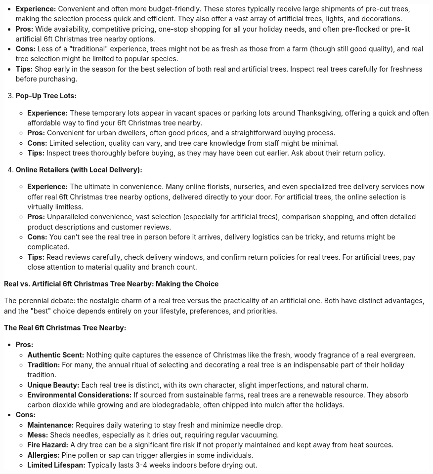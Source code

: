    * **Experience:** Convenient and often more budget-friendly. These stores typically receive large shipments of pre-cut trees, making the selection process quick and efficient. They also offer a vast array of artificial trees, lights, and decorations.
   * **Pros:** Wide availability, competitive pricing, one-stop shopping for all your holiday needs, and often pre-flocked or pre-lit artificial 6ft Christmas tree nearby options.
   * **Cons:** Less of a "traditional" experience, trees might not be as fresh as those from a farm (though still good quality), and real tree selection might be limited to popular species.
   * **Tips:** Shop early in the season for the best selection of both real and artificial trees. Inspect real trees carefully for freshness before purchasing.
3. **Pop-Up Tree Lots:**

   * **Experience:** These temporary lots appear in vacant spaces or parking lots around Thanksgiving, offering a quick and often affordable way to find your 6ft Christmas tree nearby.
   * **Pros:** Convenient for urban dwellers, often good prices, and a straightforward buying process.
   * **Cons:** Limited selection, quality can vary, and tree care knowledge from staff might be minimal.
   * **Tips:** Inspect trees thoroughly before buying, as they may have been cut earlier. Ask about their return policy.
4. **Online Retailers (with Local Delivery):**

   * **Experience:** The ultimate in convenience. Many online florists, nurseries, and even specialized tree delivery services now offer real 6ft Christmas tree nearby options, delivered directly to your door. For artificial trees, the online selection is virtually limitless.
   * **Pros:** Unparalleled convenience, vast selection (especially for artificial trees), comparison shopping, and often detailed product descriptions and customer reviews.
   * **Cons:** You can’t see the real tree in person before it arrives, delivery logistics can be tricky, and returns might be complicated.
   * **Tips:** Read reviews carefully, check delivery windows, and confirm return policies for real trees. For artificial trees, pay close attention to material quality and branch count.

**Real vs. Artificial 6ft Christmas Tree Nearby: Making the Choice**

The perennial debate: the nostalgic charm of a real tree versus the practicality of an artificial one. Both have distinct advantages, and the "best" choice depends entirely on your lifestyle, preferences, and priorities.

**The Real 6ft Christmas Tree Nearby:**

* **Pros:**
  + **Authentic Scent:** Nothing quite captures the essence of Christmas like the fresh, woody fragrance of a real evergreen.
  + **Tradition:** For many, the annual ritual of selecting and decorating a real tree is an indispensable part of their holiday tradition.
  + **Unique Beauty:** Each real tree is distinct, with its own character, slight imperfections, and natural charm.
  + **Environmental Considerations:** If sourced from sustainable farms, real trees are a renewable resource. They absorb carbon dioxide while growing and are biodegradable, often chipped into mulch after the holidays.
* **Cons:**
  + **Maintenance:** Requires daily watering to stay fresh and minimize needle drop.
  + **Mess:** Sheds needles, especially as it dries out, requiring regular vacuuming.
  + **Fire Hazard:** A dry tree can be a significant fire risk if not properly maintained and kept away from heat sources.
  + **Allergies:** Pine pollen or sap can trigger allergies in some individuals.
  + **Limited Lifespan:** Typically lasts 3-4 weeks indoors before drying out.
